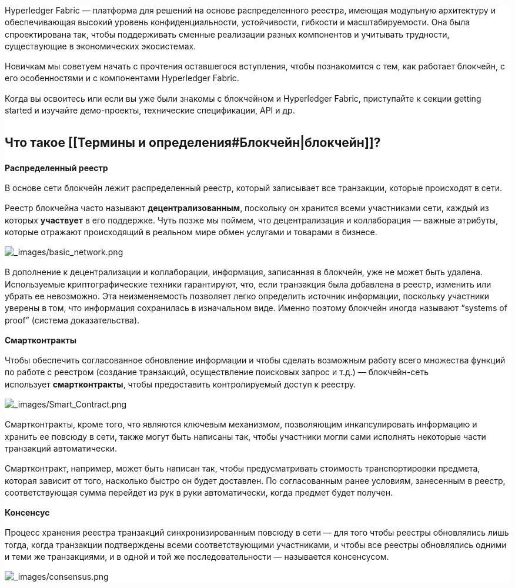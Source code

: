 Hyperledger Fabric — платформа для решений на основе распределенного реестра, имеющая модульную архитектуру и обеспечивающая высокий уровень конфиденциальности, устойчивости, гибкости и масштабируемости. Она была спроектирована так, чтобы поддерживать сменные реализации разных компонентов и учитывать трудности, существующие в экономических экосистемах.

Новичкам мы советуем начать с прочтения оставшегося вступления, чтобы познакомится с тем, как работает блокчейн, с его особенностями и с компонентами Hyperledger Fabric.

Когда вы освоитесь или если вы уже были знакомы с блокчейном и Hyperledger Fabric, приступайте к секции getting started и изучайте демо-проекты, технические спецификации, API и др.

## Что такое [[Термины и определения#Блокчейн|блокчейн]]?

**Распределенный реестр**

В основе сети блокчейн лежит распределенный реестр, который записывает все транзакции, которые происходят в сети.

Реестр блокчейна часто называют **децентрализованным**, поскольку он хранится всеми участниками сети, каждый из которых **участвует** в его поддержке. Чуть позже мы поймем, что децентрализация и коллаборация — важные атрибуты, которые отражают происходящий в реальном мире обмен услугами и товарами в бизнесе.

![_images/basic_network.png](https://hyperledger-fabric.readthedocs.io/ru/latest/_images/basic_network.png)

В дополнение к децентрализации и коллаборации, информация, записанная в блокчейн, уже не может быть удалена. Используемые криптографические техники гарантируют, что, если транзакция была добавлена в реестр, изменить или убрать ее невозможно. Эта неизменяемость позволяет легко определить источник информации, поскольку участники уверены в том, что информация сохранилась в изначальном виде. Именно поэтому блокчейн иногда называют “systems of proof” (система доказательства).

**Смартконтракты**

Чтобы обеспечить согласованное обновление информации и чтобы сделать возможным работу всего множества функций по работе с реестром (создание транзакций, осуществление поисковых запрос и т.д.) — блокчейн-сеть использует **смартконтракты**, чтобы предоставить контролируемый доступ к реестру.

![_images/Smart_Contract.png](https://hyperledger-fabric.readthedocs.io/ru/latest/_images/Smart_Contract.png)

Смартконтракты, кроме того, что являются ключевым механизмом, позволяющим инкапсулировать информацию и хранить ее повсюду в сети, также могут быть написаны так, чтобы участники могли сами исполнять некоторые части транзакций автоматически.

Смартконтракт, например, может быть написан так, чтобы предусматривать стоимость транспортировки предмета, которая зависит от того, насколько быстро он будет доставлен. По согласованным ранее условиям, занесенным в реестр, соответствующая сумма перейдет из рук в руки автоматически, когда предмет будет получен.

**Консенсус**

Процесс хранения реестра транзакций синхронизированным повсюду в сети — для того чтобы реестры обновлялись лишь тогда, когда транзакции подтверждены всеми соответствующими участниками, и чтобы все реестры обновлялись одними и теми же транзакциями, и в одной и той же последовательности — называется консенсусом.

![_images/consensus.png](https://hyperledger-fabric.readthedocs.io/ru/latest/_images/consensus.png)
